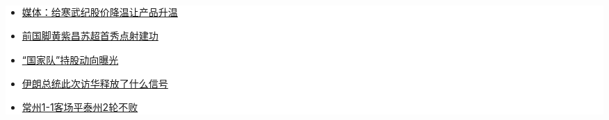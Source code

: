 + [媒体：给寒武纪股价降温让产品升温](https://www.toutiao.com/trending/7544342509036506662/?category_name=topic_innerflow&event_type=hot_board&log_pb=%257B%2522category_name%2522%253A%2522topic_innerflow%2522%252C%2522cluster_type%2522%253A%252213%2522%252C%2522enter_from%2522%253A%2522click_category%2522%252C%2522entrance_hotspot%2522%253A%2522outside%2522%252C%2522event_type%2522%253A%2522hot_board%2522%252C%2522hot_board_cluster_id%2522%253A%25227544342509036506662%2522%252C%2522hot_board_impr_id%2522%253A%252220250831001122B017050666658AE61DE3%2522%252C%2522jump_page%2522%253A%2522hot_board_page%2522%252C%2522location%2522%253A%2522news_hot_card%2522%252C%2522page_location%2522%253A%2522hot_board_page%2522%252C%2522source%2522%253A%2522trending_tab%2522%252C%2522style_id%2522%253A%252240132%2522%252C%2522title%2522%253A%2522%25E5%25AA%2592%25E4%25BD%2593%25EF%25BC%259A%25E7%25BB%2599%25E5%25AF%2592%25E6%25AD%25A6%25E7%25BA%25AA%25E8%2582%25A1%25E4%25BB%25B7%25E9%2599%258D%25E6%25B8%25A9%25E8%25AE%25A9%25E4%25BA%25A7%25E5%2593%2581%25E5%258D%2587%25E6%25B8%25A9%2522%257D&rank=&style_id=40132&topic_id=7544342509036506662)

+ [前国脚黄紫昌苏超首秀点射建功](https://www.toutiao.com/trending/7544328910096531498/?category_name=topic_innerflow&event_type=hot_board&log_pb=%257B%2522category_name%2522%253A%2522topic_innerflow%2522%252C%2522cluster_type%2522%253A%25220%2522%252C%2522enter_from%2522%253A%2522click_category%2522%252C%2522entrance_hotspot%2522%253A%2522outside%2522%252C%2522event_type%2522%253A%2522hot_board%2522%252C%2522hot_board_cluster_id%2522%253A%25227544328910096531498%2522%252C%2522hot_board_impr_id%2522%253A%252220250831001122B017050666658AE61DE3%2522%252C%2522jump_page%2522%253A%2522hot_board_page%2522%252C%2522location%2522%253A%2522news_hot_card%2522%252C%2522page_location%2522%253A%2522hot_board_page%2522%252C%2522source%2522%253A%2522trending_tab%2522%252C%2522style_id%2522%253A%252240132%2522%252C%2522title%2522%253A%2522%25E5%2589%258D%25E5%259B%25BD%25E8%2584%259A%25E9%25BB%2584%25E7%25B4%25AB%25E6%2598%258C%25E8%258B%258F%25E8%25B6%2585%25E9%25A6%2596%25E7%25A7%2580%25E7%2582%25B9%25E5%25B0%2584%25E5%25BB%25BA%25E5%258A%259F%2522%257D&rank=&style_id=40132&topic_id=7544328910096531498)

+ [“国家队”持股动向曝光](https://www.toutiao.com/trending/7543468244707868715/?category_name=topic_innerflow&event_type=hot_board&log_pb=%257B%2522category_name%2522%253A%2522topic_innerflow%2522%252C%2522cluster_type%2522%253A%25226%2522%252C%2522enter_from%2522%253A%2522click_category%2522%252C%2522entrance_hotspot%2522%253A%2522outside%2522%252C%2522event_type%2522%253A%2522hot_board%2522%252C%2522hot_board_cluster_id%2522%253A%25227543468244707868715%2522%252C%2522hot_board_impr_id%2522%253A%252220250831001122B017050666658AE61DE3%2522%252C%2522jump_page%2522%253A%2522hot_board_page%2522%252C%2522location%2522%253A%2522news_hot_card%2522%252C%2522page_location%2522%253A%2522hot_board_page%2522%252C%2522source%2522%253A%2522trending_tab%2522%252C%2522style_id%2522%253A%252240132%2522%252C%2522title%2522%253A%2522%25E2%2580%259C%25E5%259B%25BD%25E5%25AE%25B6%25E9%2598%259F%25E2%2580%259D%25E6%258C%2581%25E8%2582%25A1%25E5%258A%25A8%25E5%2590%2591%25E6%259B%259D%25E5%2585%2589%2522%257D&rank=&style_id=40132&topic_id=7543468244707868715)

+ [伊朗总统此次访华释放了什么信号](https://www.toutiao.com/trending/7544242220249910822/?category_name=topic_innerflow&event_type=hot_board&log_pb=%257B%2522category_name%2522%253A%2522topic_innerflow%2522%252C%2522cluster_type%2522%253A%252213%2522%252C%2522enter_from%2522%253A%2522click_category%2522%252C%2522entrance_hotspot%2522%253A%2522outside%2522%252C%2522event_type%2522%253A%2522hot_board%2522%252C%2522hot_board_cluster_id%2522%253A%25227544242220249910822%2522%252C%2522hot_board_impr_id%2522%253A%252220250831001122B017050666658AE61DE3%2522%252C%2522jump_page%2522%253A%2522hot_board_page%2522%252C%2522location%2522%253A%2522news_hot_card%2522%252C%2522page_location%2522%253A%2522hot_board_page%2522%252C%2522source%2522%253A%2522trending_tab%2522%252C%2522style_id%2522%253A%252240132%2522%252C%2522title%2522%253A%2522%25E4%25BC%258A%25E6%259C%2597%25E6%2580%25BB%25E7%25BB%259F%25E6%25AD%25A4%25E6%25AC%25A1%25E8%25AE%25BF%25E5%258D%258E%25E9%2587%258A%25E6%2594%25BE%25E4%25BA%2586%25E4%25BB%2580%25E4%25B9%2588%25E4%25BF%25A1%25E5%258F%25B7%2522%257D&rank=&style_id=40132&topic_id=7544242220249910822)

+ [常州1-1客场平泰州2轮不败](https://www.toutiao.com/trending/7543606714487078951/?category_name=topic_innerflow&event_type=hot_board&log_pb=%257B%2522category_name%2522%253A%2522topic_innerflow%2522%252C%2522cluster_type%2522%253A%25222%2522%252C%2522enter_from%2522%253A%2522click_category%2522%252C%2522entrance_hotspot%2522%253A%2522outside%2522%252C%2522event_type%2522%253A%2522hot_board%2522%252C%2522hot_board_cluster_id%2522%253A%25227543606714487078951%2522%252C%2522hot_board_impr_id%2522%253A%252220250831001122B017050666658AE61DE3%2522%252C%2522jump_page%2522%253A%2522hot_board_page%2522%252C%2522location%2522%253A%2522news_hot_card%2522%252C%2522page_location%2522%253A%2522hot_board_page%2522%252C%2522source%2522%253A%2522trending_tab%2522%252C%2522style_id%2522%253A%252240132%2522%252C%2522title%2522%253A%2522%25E5%25B8%25B8%25E5%25B7%259E1-1%25E5%25AE%25A2%25E5%259C%25BA%25E5%25B9%25B3%25E6%25B3%25B0%25E5%25B7%259E2%25E8%25BD%25AE%25E4%25B8%258D%25E8%25B4%25A5%2522%257D&rank=&style_id=40132&topic_id=7543606714487078951)
